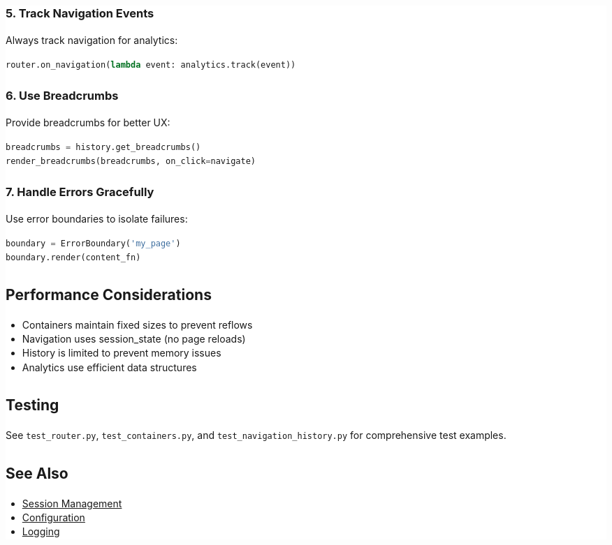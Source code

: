 ### 5. Track Navigation Events

Always track navigation for analytics:

```python
router.on_navigation(lambda event: analytics.track(event))
```

### 6. Use Breadcrumbs

Provide breadcrumbs for better UX:

```python
breadcrumbs = history.get_breadcrumbs()
render_breadcrumbs(breadcrumbs, on_click=navigate)
```

### 7. Handle Errors Gracefully

Use error boundaries to isolate failures:

```python
boundary = ErrorBoundary('my_page')
boundary.render(content_fn)
```

## Performance Considerations

- Containers maintain fixed sizes to prevent reflows
- Navigation uses session_state (no page reloads)
- History is limited to prevent memory issues
- Analytics use efficient data structures

## Testing

See `test_router.py`, `test_containers.py`, and `test_navigation_history.py` for comprehensive test examples.

## See Also

- [Session Management](SESSION_README.md)
- [Configuration](CONFIG_README.md)
- [Logging](LOGGING_README.md)
